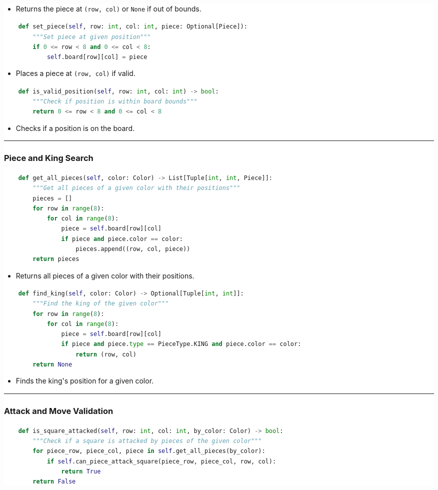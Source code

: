 - Returns the piece at `(row, col)` or `None` if out of bounds.

```python
    def set_piece(self, row: int, col: int, piece: Optional[Piece]):
        """Set piece at given position"""
        if 0 <= row < 8 and 0 <= col < 8:
            self.board[row][col] = piece
```

- Places a piece at `(row, col)` if valid.

```python
    def is_valid_position(self, row: int, col: int) -> bool:
        """Check if position is within board bounds"""
        return 0 <= row < 8 and 0 <= col < 8
```

- Checks if a position is on the board.

---

### Piece and King Search

```python
    def get_all_pieces(self, color: Color) -> List[Tuple[int, int, Piece]]:
        """Get all pieces of a given color with their positions"""
        pieces = []
        for row in range(8):
            for col in range(8):
                piece = self.board[row][col]
                if piece and piece.color == color:
                    pieces.append((row, col, piece))
        return pieces
```

- Returns all pieces of a given color with their positions.

```python
    def find_king(self, color: Color) -> Optional[Tuple[int, int]]:
        """Find the king of the given color"""
        for row in range(8):
            for col in range(8):
                piece = self.board[row][col]
                if piece and piece.type == PieceType.KING and piece.color == color:
                    return (row, col)
        return None
```

- Finds the king's position for a given color.

---

### Attack and Move Validation

```python
    def is_square_attacked(self, row: int, col: int, by_color: Color) -> bool:
        """Check if a square is attacked by pieces of the given color"""
        for piece_row, piece_col, piece in self.get_all_pieces(by_color):
            if self.can_piece_attack_square(piece_row, piece_col, row, col):
                return True
        return False
```
